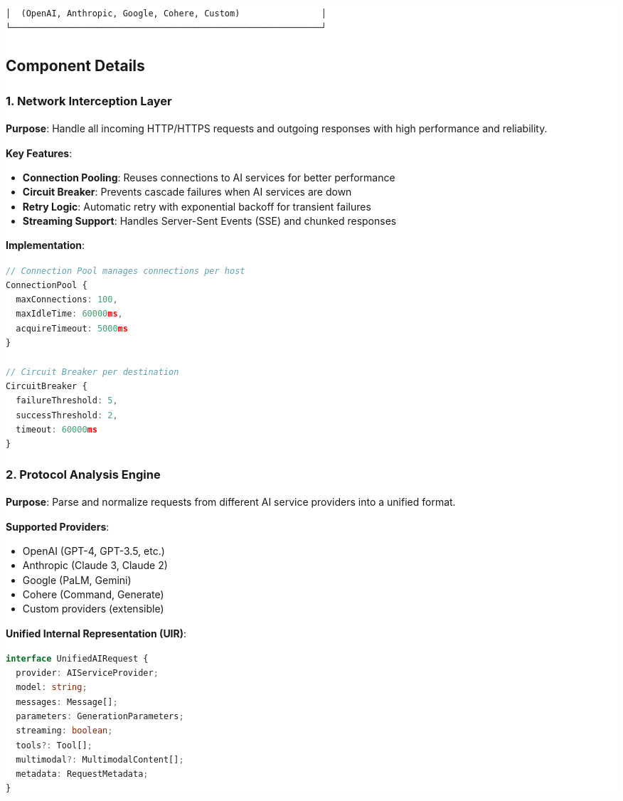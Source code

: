 ```
│  (OpenAI, Anthropic, Google, Cohere, Custom)                │
└─────────────────────────────────────────────────────────────┘
```

## Component Details

### 1. Network Interception Layer

**Purpose**: Handle all incoming HTTP/HTTPS requests and outgoing responses with high performance and reliability.

**Key Features**:
- **Connection Pooling**: Reuses connections to AI services for better performance
- **Circuit Breaker**: Prevents cascade failures when AI services are down
- **Retry Logic**: Automatic retry with exponential backoff for transient failures
- **Streaming Support**: Handles Server-Sent Events (SSE) and chunked responses

**Implementation**:
```typescript
// Connection Pool manages connections per host
ConnectionPool {
  maxConnections: 100,
  maxIdleTime: 60000ms,
  acquireTimeout: 5000ms
}

// Circuit Breaker per destination
CircuitBreaker {
  failureThreshold: 5,
  successThreshold: 2,
  timeout: 60000ms
}
```

### 2. Protocol Analysis Engine

**Purpose**: Parse and normalize requests from different AI service providers into a unified format.

**Supported Providers**:
- OpenAI (GPT-4, GPT-3.5, etc.)
- Anthropic (Claude 3, Claude 2)
- Google (PaLM, Gemini)
- Cohere (Command, Generate)
- Custom providers (extensible)

**Unified Internal Representation (UIR)**:
```typescript
interface UnifiedAIRequest {
  provider: AIServiceProvider;
  model: string;
  messages: Message[];
  parameters: GenerationParameters;
  streaming: boolean;
  tools?: Tool[];
  multimodal?: MultimodalContent[];
  metadata: RequestMetadata;
}
```
